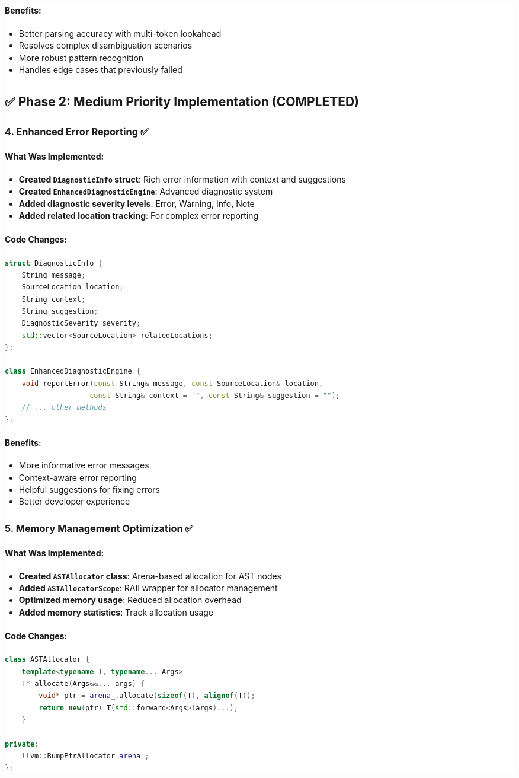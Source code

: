 
#### **Benefits:**
- Better parsing accuracy with multi-token lookahead
- Resolves complex disambiguation scenarios
- More robust pattern recognition
- Handles edge cases that previously failed

## ✅ Phase 2: Medium Priority Implementation (COMPLETED)

### **4. Enhanced Error Reporting** ✅

#### **What Was Implemented:**
- **Created `DiagnosticInfo` struct**: Rich error information with context and suggestions
- **Created `EnhancedDiagnosticEngine`**: Advanced diagnostic system
- **Added diagnostic severity levels**: Error, Warning, Info, Note
- **Added related location tracking**: For complex error reporting

#### **Code Changes:**
```cpp
struct DiagnosticInfo {
    String message;
    SourceLocation location;
    String context;
    String suggestion;
    DiagnosticSeverity severity;
    std::vector<SourceLocation> relatedLocations;
};

class EnhancedDiagnosticEngine {
    void reportError(const String& message, const SourceLocation& location, 
                    const String& context = "", const String& suggestion = "");
    // ... other methods
};
```

#### **Benefits:**
- More informative error messages
- Context-aware error reporting
- Helpful suggestions for fixing errors
- Better developer experience

### **5. Memory Management Optimization** ✅

#### **What Was Implemented:**
- **Created `ASTAllocator` class**: Arena-based allocation for AST nodes
- **Added `ASTAllocatorScope`**: RAII wrapper for allocator management
- **Optimized memory usage**: Reduced allocation overhead
- **Added memory statistics**: Track allocation usage

#### **Code Changes:**
```cpp
class ASTAllocator {
    template<typename T, typename... Args>
    T* allocate(Args&&... args) {
        void* ptr = arena_.allocate(sizeof(T), alignof(T));
        return new(ptr) T(std::forward<Args>(args)...);
    }
    
private:
    llvm::BumpPtrAllocator arena_;
};
```
